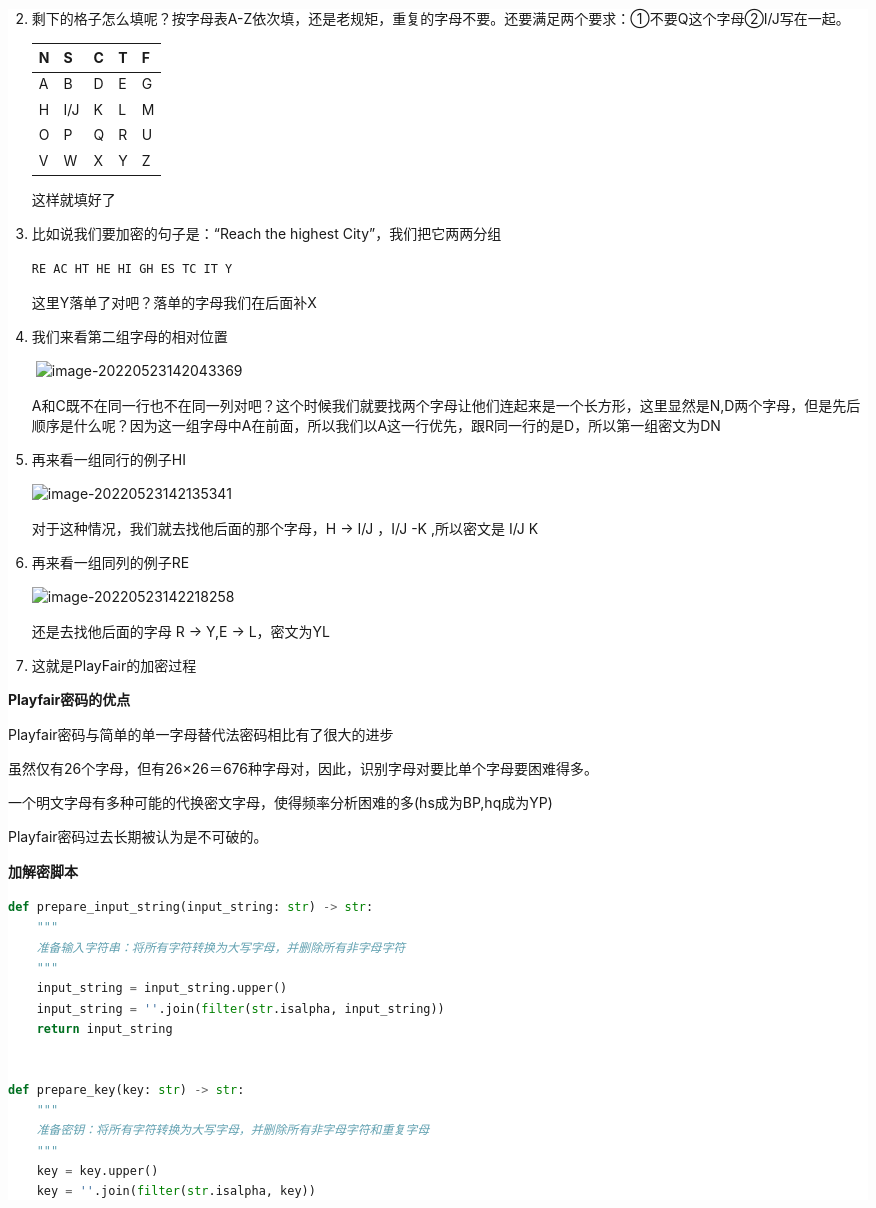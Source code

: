      

  2. 剩下的格子怎么填呢？按字母表A-Z依次填，还是老规矩，重复的字母不要。还要满足两个要求：①不要Q这个字母②I/J写在一起。

     | N    | S    | C    | T    | F    |
     | ---- | ---- | ---- | ---- | ---- |
     | A    | B    | D    | E    | G    |
     | H    | I/J  | K    | L    | M    |
     | O    | P    | Q    | R    | U    |
     | V    | W    | X    | Y    | Z    |

     这样就填好了

  3. 比如说我们要加密的句子是：“Reach the highest City”，我们把它两两分组

     ```
     RE AC HT HE HI GH ES TC IT Y
     ```

     这里Y落单了对吧？落单的字母我们在后面补X

  4. 我们来看第二组字母的相对位置

     ​	![image-20220523142043369](https://bestkasscn.oss-cn-hangzhou.aliyuncs.com/image-20220523142043369.png)

     A和C既不在同一行也不在同一列对吧？这个时候我们就要找两个字母让他们连起来是一个长方形，这里显然是N,D两个字母，但是先后顺序是什么呢？因为这一组字母中A在前面，所以我们以A这一行优先，跟R同一行的是D，所以第一组密文为DN

  5. 再来看一组同行的例子HI

     ![image-20220523142135341](https://bestkasscn.oss-cn-hangzhou.aliyuncs.com/image-20220523142135341.png)	

     对于这种情况，我们就去找他后面的那个字母，H -> I/J ，I/J -K ,所以密文是 I/J K

  6. 再来看一组同列的例子RE

     ![image-20220523142218258](https://bestkasscn.oss-cn-hangzhou.aliyuncs.com/image-20220523142218258.png)	

     还是去找他后面的字母 R -> Y,E -> L，密文为YL

  7. 这就是PlayFair的加密过程

  **Playfair密码的优点**

  Playfair密码与简单的单一字母替代法密码相比有了很大的进步

  虽然仅有26个字母，但有26×26＝676种字母对，因此，识别字母对要比单个字母要困难得多。

  一个明文字母有多种可能的代换密文字母，使得频率分析困难的多(hs成为BP,hq成为YP)

  Playfair密码过去长期被认为是不可破的。

  **加解密脚本**

  ```python
  def prepare_input_string(input_string: str) -> str:
      """
      准备输入字符串：将所有字符转换为大写字母，并删除所有非字母字符
      """
      input_string = input_string.upper()
      input_string = ''.join(filter(str.isalpha, input_string))
      return input_string
  
  
  def prepare_key(key: str) -> str:
      """
      准备密钥：将所有字符转换为大写字母，并删除所有非字母字符和重复字母
      """
      key = key.upper()
      key = ''.join(filter(str.isalpha, key))
  ```